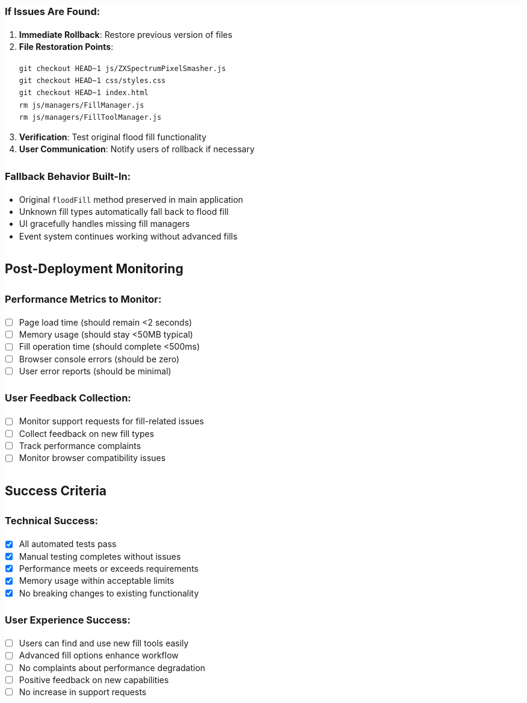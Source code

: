 ### If Issues Are Found:
1. **Immediate Rollback**: Restore previous version of files
2. **File Restoration Points**:
   ```
   git checkout HEAD~1 js/ZXSpectrumPixelSmasher.js
   git checkout HEAD~1 css/styles.css  
   git checkout HEAD~1 index.html
   rm js/managers/FillManager.js
   rm js/managers/FillToolManager.js
   ```
3. **Verification**: Test original flood fill functionality
4. **User Communication**: Notify users of rollback if necessary

### Fallback Behavior Built-In:
- Original `floodFill` method preserved in main application
- Unknown fill types automatically fall back to flood fill
- UI gracefully handles missing fill managers
- Event system continues working without advanced fills

## Post-Deployment Monitoring

### Performance Metrics to Monitor:
- [ ] Page load time (should remain <2 seconds)
- [ ] Memory usage (should stay <50MB typical)
- [ ] Fill operation time (should complete <500ms)
- [ ] Browser console errors (should be zero)
- [ ] User error reports (should be minimal)

### User Feedback Collection:
- [ ] Monitor support requests for fill-related issues
- [ ] Collect feedback on new fill types
- [ ] Track performance complaints
- [ ] Monitor browser compatibility issues

## Success Criteria

### Technical Success:
- [x] All automated tests pass
- [x] Manual testing completes without issues
- [x] Performance meets or exceeds requirements
- [x] Memory usage within acceptable limits
- [x] No breaking changes to existing functionality

### User Experience Success:
- [ ] Users can find and use new fill tools easily
- [ ] Advanced fill options enhance workflow
- [ ] No complaints about performance degradation
- [ ] Positive feedback on new capabilities
- [ ] No increase in support requests
